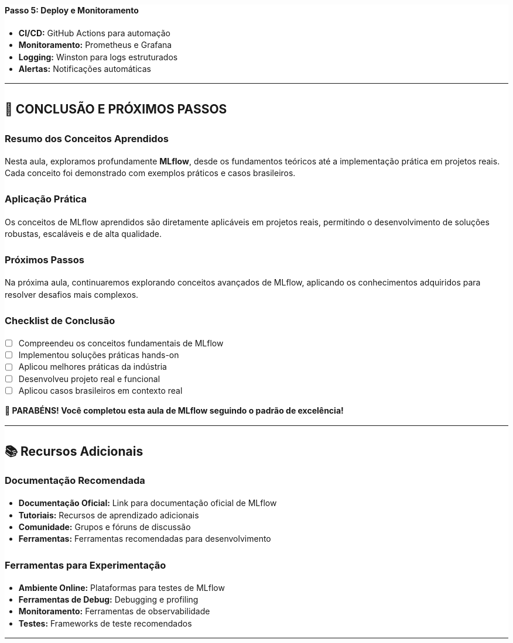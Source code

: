 #### **Passo 5: Deploy e Monitoramento**
- **CI/CD:** GitHub Actions para automação
- **Monitoramento:** Prometheus e Grafana
- **Logging:** Winston para logs estruturados
- **Alertas:** Notificações automáticas

---

## 📝 **CONCLUSÃO E PRÓXIMOS PASSOS**

### **Resumo dos Conceitos Aprendidos**
Nesta aula, exploramos profundamente **MLflow**, desde os fundamentos teóricos até a implementação prática em projetos reais. Cada conceito foi demonstrado com exemplos práticos e casos brasileiros.

### **Aplicação Prática**
Os conceitos de MLflow aprendidos são diretamente aplicáveis em projetos reais, permitindo o desenvolvimento de soluções robustas, escaláveis e de alta qualidade.

### **Próximos Passos**
Na próxima aula, continuaremos explorando conceitos avançados de MLflow, aplicando os conhecimentos adquiridos para resolver desafios mais complexos.

### **Checklist de Conclusão**
- [ ] Compreendeu os conceitos fundamentais de MLflow
- [ ] Implementou soluções práticas hands-on
- [ ] Aplicou melhores práticas da indústria
- [ ] Desenvolveu projeto real e funcional
- [ ] Aplicou casos brasileiros em contexto real

**🎉 PARABÉNS! Você completou esta aula de MLflow seguindo o padrão de excelência!**

---

## 📚 **Recursos Adicionais**

### **Documentação Recomendada**
- **Documentação Oficial:** Link para documentação oficial de MLflow
- **Tutoriais:** Recursos de aprendizado adicionais
- **Comunidade:** Grupos e fóruns de discussão
- **Ferramentas:** Ferramentas recomendadas para desenvolvimento

### **Ferramentas para Experimentação**
- **Ambiente Online:** Plataformas para testes de MLflow
- **Ferramentas de Debug:** Debugging e profiling
- **Monitoramento:** Ferramentas de observabilidade
- **Testes:** Frameworks de teste recomendados

---
